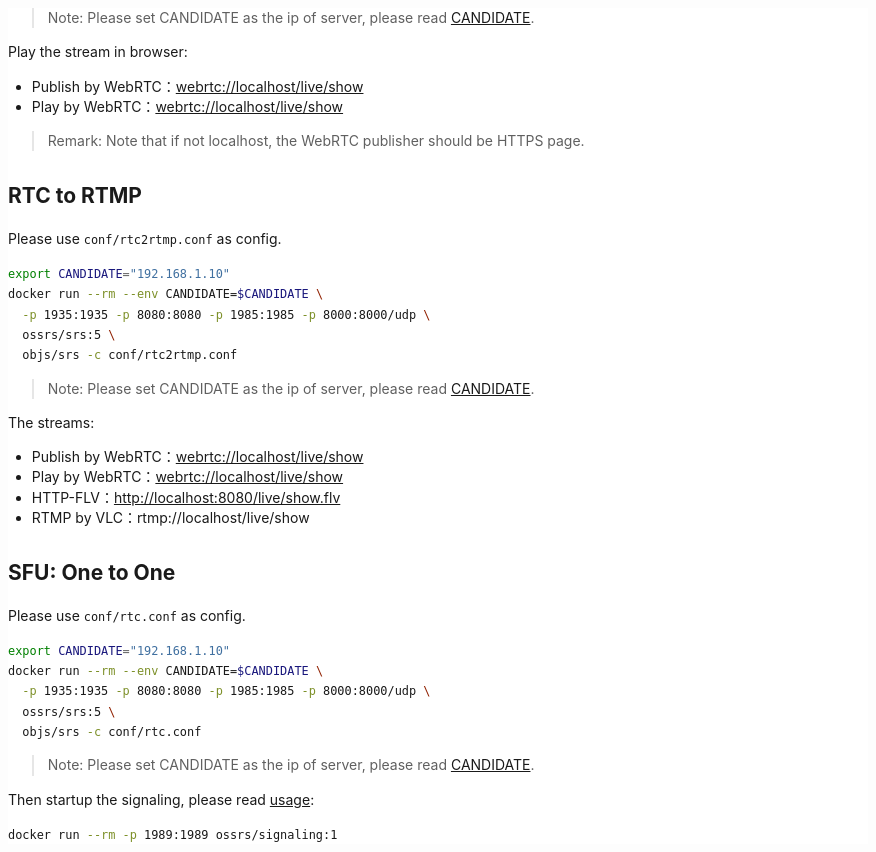 > Note: Please set CANDIDATE as the ip of server, please read [CANDIDATE](./webrtc.md#config-candidate).

Play the stream in browser:

* Publish by WebRTC：[webrtc://localhost/live/show](http://localhost:8080/players/rtc_publisher.html?stream=show&autostart=true)
* Play by WebRTC：[webrtc://localhost/live/show](http://localhost:8080/players/rtc_player.html?stream=show&autostart=true)

> Remark: Note that if not localhost, the WebRTC publisher should be HTTPS page.

## RTC to RTMP

Please use `conf/rtc2rtmp.conf` as config.

```bash
export CANDIDATE="192.168.1.10"
docker run --rm --env CANDIDATE=$CANDIDATE \
  -p 1935:1935 -p 8080:8080 -p 1985:1985 -p 8000:8000/udp \
  ossrs/srs:5 \
  objs/srs -c conf/rtc2rtmp.conf
```

> Note: Please set CANDIDATE as the ip of server, please read [CANDIDATE](./webrtc.md#config-candidate).

The streams:

* Publish by WebRTC：[webrtc://localhost/live/show](http://localhost:8080/players/rtc_publisher.html?stream=show&autostart=true)
* Play by WebRTC：[webrtc://localhost/live/show](http://localhost:8080/players/rtc_player.html?stream=show&autostart=true)
* HTTP-FLV：[http://localhost:8080/live/show.flv](http://localhost:8080/players/srs_player.html?autostart=true&stream=show.flv)
* RTMP by VLC：rtmp://localhost/live/show

## SFU: One to One

Please use `conf/rtc.conf` as config.

```bash
export CANDIDATE="192.168.1.10"
docker run --rm --env CANDIDATE=$CANDIDATE \
  -p 1935:1935 -p 8080:8080 -p 1985:1985 -p 8000:8000/udp \
  ossrs/srs:5 \
  objs/srs -c conf/rtc.conf
```

> Note: Please set CANDIDATE as the ip of server, please read [CANDIDATE](./webrtc.md#config-candidate).

Then startup the signaling, please read [usage](http://ossrs.net/srs.release/wiki/https://github.com/ossrs/signaling#usage):

```bash
docker run --rm -p 1989:1989 ossrs/signaling:1
```
